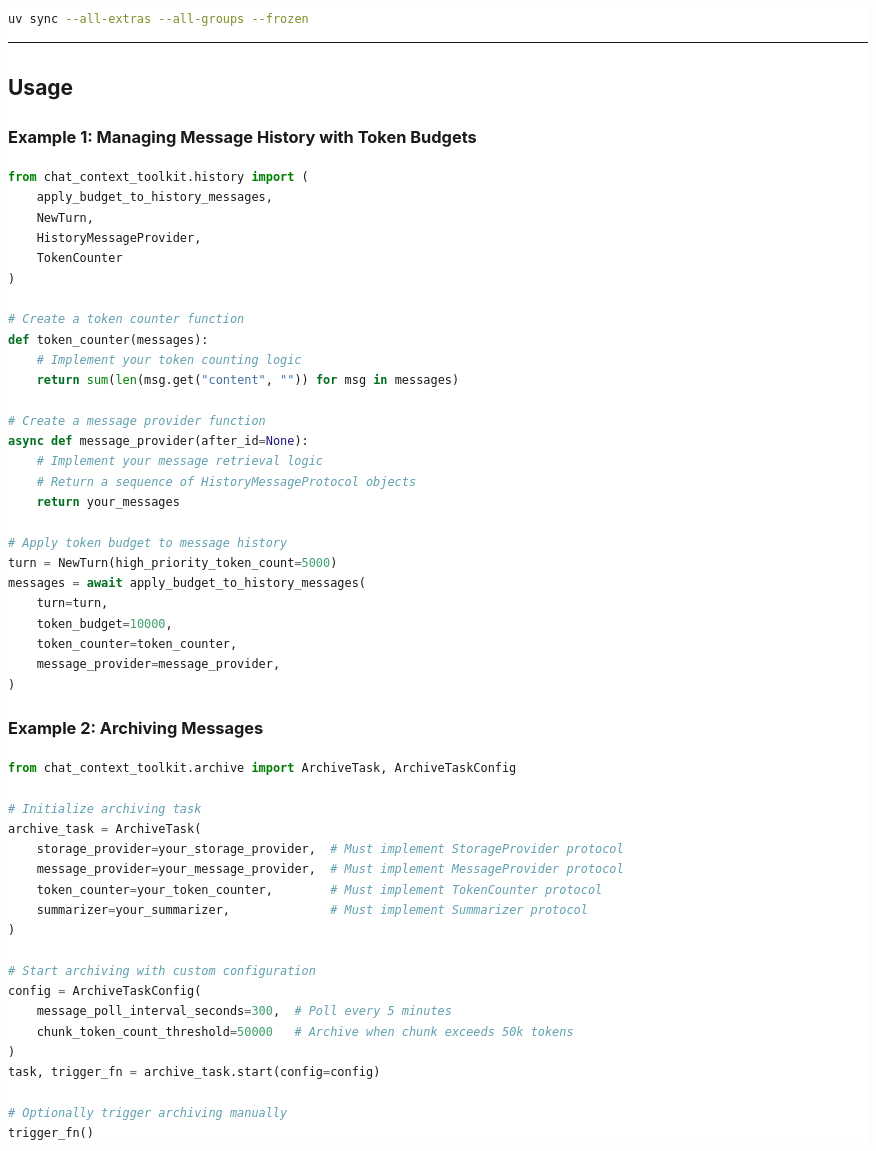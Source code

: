 ```bash
uv sync --all-extras --all-groups --frozen
```

---

## Usage

### Example 1: Managing Message History with Token Budgets

```python
from chat_context_toolkit.history import (
    apply_budget_to_history_messages,
    NewTurn,
    HistoryMessageProvider,
    TokenCounter
)

# Create a token counter function
def token_counter(messages):
    # Implement your token counting logic
    return sum(len(msg.get("content", "")) for msg in messages)

# Create a message provider function
async def message_provider(after_id=None):
    # Implement your message retrieval logic
    # Return a sequence of HistoryMessageProtocol objects
    return your_messages

# Apply token budget to message history
turn = NewTurn(high_priority_token_count=5000)
messages = await apply_budget_to_history_messages(
    turn=turn,
    token_budget=10000,
    token_counter=token_counter,
    message_provider=message_provider,
)
```

### Example 2: Archiving Messages

```python
from chat_context_toolkit.archive import ArchiveTask, ArchiveTaskConfig

# Initialize archiving task
archive_task = ArchiveTask(
    storage_provider=your_storage_provider,  # Must implement StorageProvider protocol
    message_provider=your_message_provider,  # Must implement MessageProvider protocol
    token_counter=your_token_counter,        # Must implement TokenCounter protocol
    summarizer=your_summarizer,              # Must implement Summarizer protocol
)

# Start archiving with custom configuration
config = ArchiveTaskConfig(
    message_poll_interval_seconds=300,  # Poll every 5 minutes
    chunk_token_count_threshold=50000   # Archive when chunk exceeds 50k tokens
)
task, trigger_fn = archive_task.start(config=config)

# Optionally trigger archiving manually
trigger_fn()
```

